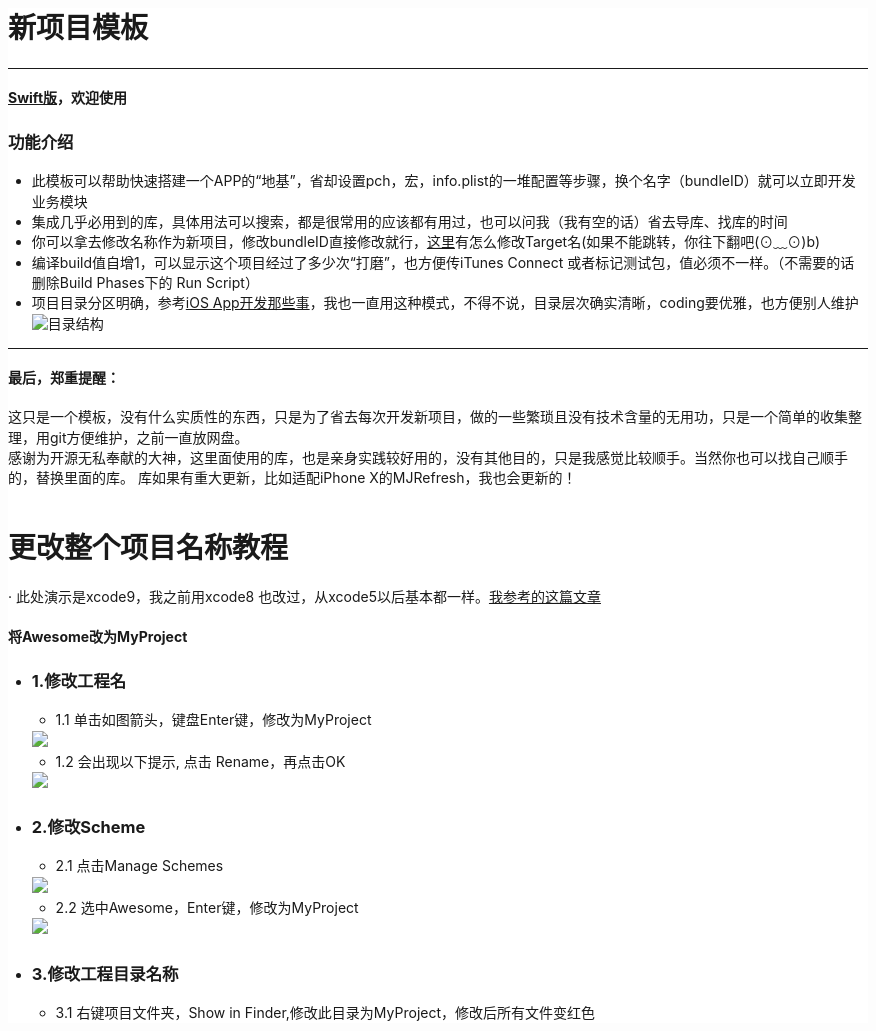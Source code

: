 # 新项目模板
---
#### [Swift版](https://github.com/maltsugar/Awesome_Swift)，欢迎使用

### 功能介绍

- 此模板可以帮助快速搭建一个APP的“地基”，省却设置pch，宏，info.plist的一堆配置等步骤，换个名字（bundleID）就可以立即开发业务模块
- 集成几乎必用到的库，具体用法可以搜索，都是很常用的应该都有用过，也可以问我（我有空的话）省去导库、找库的时间
- 你可以拿去修改名称作为新项目，修改bundleID直接修改就行，[这里](https://github.com/maltsugar/AwesomTemplate#awdes)有怎么修改Target名(如果不能跳转，你往下翻吧(⊙﹏⊙)b) 
- 编译build值自增1，可以显示这个项目经过了多少次“打磨”，也方便传iTunes Connect 或者标记测试包，值必须不一样。（不需要的话删除Build Phases下的 Run Script）  
- 项目目录分区明确，参考[iOS App开发那些事](http://www.cocoachina.com/programmer/20140526/8551.html)，我也一直用这种模式，不得不说，目录层次确实清晰，coding要优雅，也方便别人维护  
![目录结构](http://wx4.sinaimg.cn/mw690/72aba7efgy1fv5ey9xrj2j21161cs10p.jpg)   


---

#### 最后，郑重提醒：  
这只是一个模板，没有什么实质性的东西，只是为了省去每次开发新项目，做的一些繁琐且没有技术含量的无用功，只是一个简单的收集整理，用git方便维护，之前一直放网盘。  
感谢为开源无私奉献的大神，这里面使用的库，也是亲身实践较好用的，没有其他目的，只是我感觉比较顺手。当然你也可以找自己顺手的，替换里面的库。
库如果有重大更新，比如适配iPhone X的MJRefresh，我也会更新的！


# 更改整个项目名称教程
<a id="awdes">·</a>
此处演示是xcode9，我之前用xcode8 也改过，从xcode5以后基本都一样。[我参考的这篇文章](http://www.cnblogs.com/tbfirstone/p/3601541.html)
#### 将Awesome改为MyProject
- ### 1.修改工程名
	- 1.1 单击如图箭头，键盘Enter键，修改为MyProject
	<img src="http://wx2.sinaimg.cn/mw690/72aba7efgy1flhiprp2unj20dq0b0taa.jpg" width="600"> 
	
	- 1.2 会出现以下提示, 点击 Rename，再点击OK
	<img src="http://wx2.sinaimg.cn/mw690/72aba7efgy1flhdl2mkvbj20rs0l4gnn.jpg" width="600">  
	
	
	
- ### 2.修改Scheme 
	- 2.1 点击Manage Schemes
	<img src="http://wx3.sinaimg.cn/mw690/72aba7efgy1flhdl3b32kj20ju0bi40s.jpg" width="600">
	
	- 2.2 选中Awesome，Enter键，修改为MyProject
	<img src="http://wx1.sinaimg.cn/mw690/72aba7efgy1flhdl3uel1j216o0o0q4j.jpg" width="600">

- ### 3.修改工程目录名称  
	- 3.1 右键项目文件夹，Show in Finder,修改此目录为MyProject，修改后所有文件变红色
	